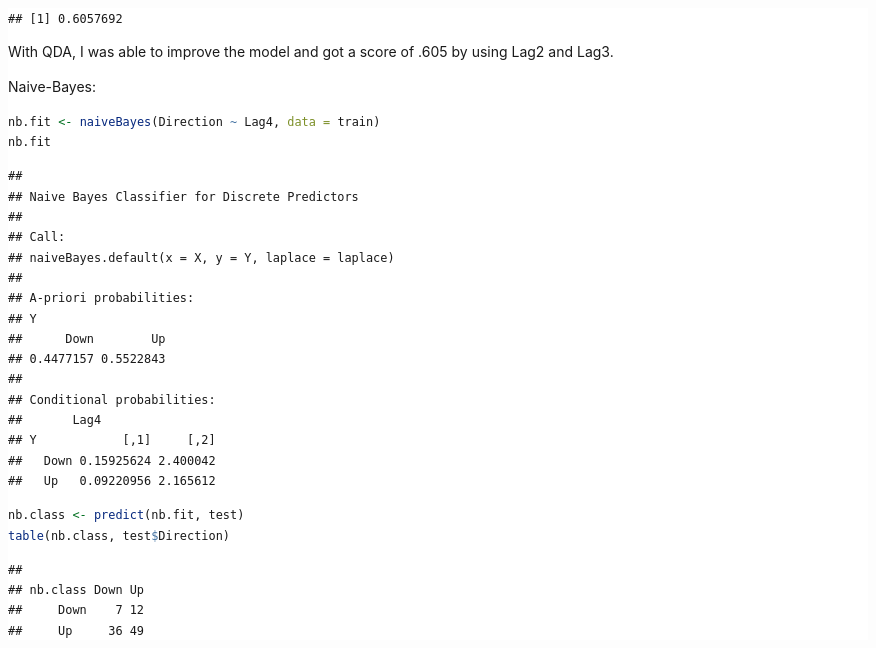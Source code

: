     ## [1] 0.6057692

With QDA, I was able to improve the model and got a score of .605 by
using Lag2 and Lag3.

Naive-Bayes:

``` r
nb.fit <- naiveBayes(Direction ~ Lag4, data = train)
nb.fit
```

    ## 
    ## Naive Bayes Classifier for Discrete Predictors
    ## 
    ## Call:
    ## naiveBayes.default(x = X, y = Y, laplace = laplace)
    ## 
    ## A-priori probabilities:
    ## Y
    ##      Down        Up 
    ## 0.4477157 0.5522843 
    ## 
    ## Conditional probabilities:
    ##       Lag4
    ## Y            [,1]     [,2]
    ##   Down 0.15925624 2.400042
    ##   Up   0.09220956 2.165612

``` r
nb.class <- predict(nb.fit, test)
table(nb.class, test$Direction)
```

    ##         
    ## nb.class Down Up
    ##     Down    7 12
    ##     Up     36 49
